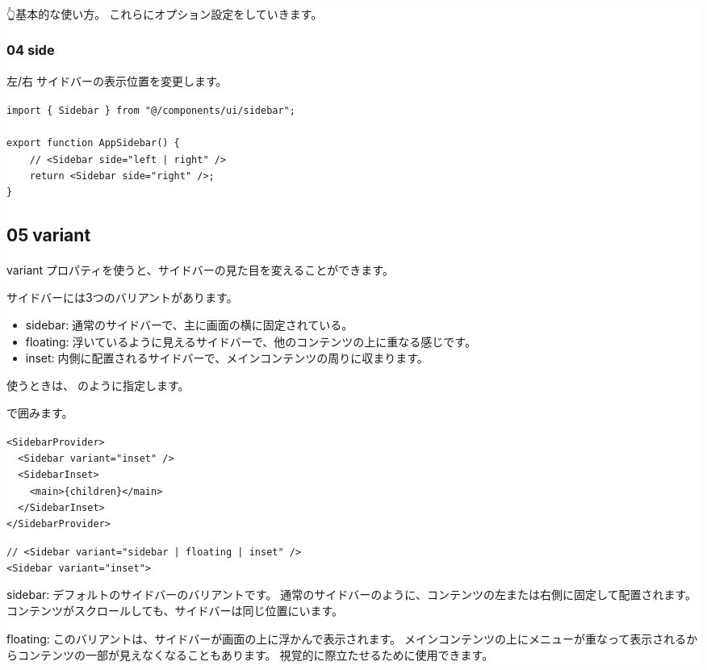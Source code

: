 👆️基本的な使い方。
これらにオプション設定をしていきます。



### 04 side

左/右 サイドバーの表示位置を変更します。

```app-sidebar_04.tsx
import { Sidebar } from "@/components/ui/sidebar";

export function AppSidebar() {
	// <Sidebar side="left | right" />
	return <Sidebar side="right" />;
}

```



## 05 variant

variant プロパティを使うと、サイドバーの見た目を変えることができます。

サイドバーには3つのバリアントがあります。

* sidebar: 通常のサイドバーで、主に画面の横に固定されている。
* floating: 浮いているように見えるサイドバーで、他のコンテンツの上に重なる感じです。
* inset: 内側に配置されるサイドバーで、メインコンテンツの周りに収まります。

使うときは、
<Sidebar variant="inset" />のように指定します。

<SidebarInset>で囲みます。

```tsx
<SidebarProvider>
  <Sidebar variant="inset" />
  <SidebarInset>
    <main>{children}</main>
  </SidebarInset>
</SidebarProvider>

```

```tsx
// <Sidebar variant="sidebar | floating | inset" />
<Sidebar variant="inset">

```

sidebar:
デフォルトのサイドバーのバリアントです。
通常のサイドバーのように、コンテンツの左または右側に固定して配置されます。
コンテンツがスクロールしても、サイドバーは同じ位置にいます。

floating:
このバリアントは、サイドバーが画面の上に浮かんで表示されます。
メインコンテンツの上にメニューが重なって表示されるからコンテンツの一部が見えなくなることもあります。
視覚的に際立たせるために使用できます。

